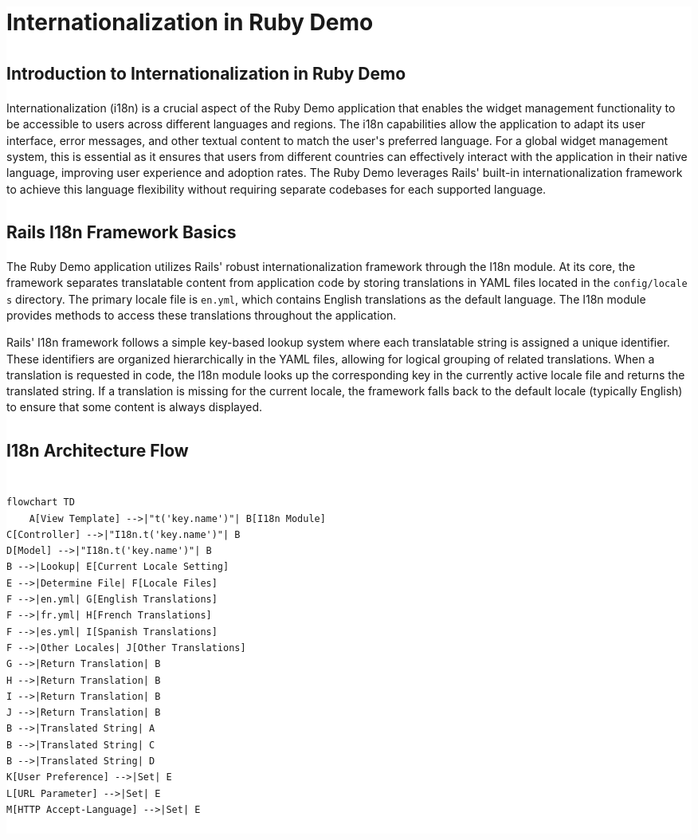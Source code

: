 # Internationalization in Ruby Demo

## Introduction to Internationalization in Ruby Demo

Internationalization (i18n) is a crucial aspect of the Ruby Demo application that enables the widget management functionality to be accessible to users across different languages and regions. The i18n capabilities allow the application to adapt its user interface, error messages, and other textual content to match the user's preferred language. For a global widget management system, this is essential as it ensures that users from different countries can effectively interact with the application in their native language, improving user experience and adoption rates. The Ruby Demo leverages Rails' built-in internationalization framework to achieve this language flexibility without requiring separate codebases for each supported language.

## Rails I18n Framework Basics

The Ruby Demo application utilizes Rails' robust internationalization framework through the I18n module. At its core, the framework separates translatable content from application code by storing translations in YAML files located in the `config/locales` directory. The primary locale file is `en.yml`, which contains English translations as the default language. The I18n module provides methods to access these translations throughout the application.

Rails' I18n framework follows a simple key-based lookup system where each translatable string is assigned a unique identifier. These identifiers are organized hierarchically in the YAML files, allowing for logical grouping of related translations. When a translation is requested in code, the I18n module looks up the corresponding key in the currently active locale file and returns the translated string. If a translation is missing for the current locale, the framework falls back to the default locale (typically English) to ensure that some content is always displayed.

## I18n Architecture Flow

```mermaid

flowchart TD
    A[View Template] -->|"t('key.name')"| B[I18n Module]
C[Controller] -->|"I18n.t('key.name')"| B
D[Model] -->|"I18n.t('key.name')"| B
B -->|Lookup| E[Current Locale Setting]
E -->|Determine File| F[Locale Files]
F -->|en.yml| G[English Translations]
F -->|fr.yml| H[French Translations]
F -->|es.yml| I[Spanish Translations]
F -->|Other Locales| J[Other Translations]
G -->|Return Translation| B
H -->|Return Translation| B
I -->|Return Translation| B
J -->|Return Translation| B
B -->|Translated String| A
B -->|Translated String| C
B -->|Translated String| D
K[User Preference] -->|Set| E
L[URL Parameter] -->|Set| E
M[HTTP Accept-Language] -->|Set| E
    
```


[Generated by the Sage AI expert workbench: 2025-03-29 18:36:01  https://sage-tech.ai/workbench]: #